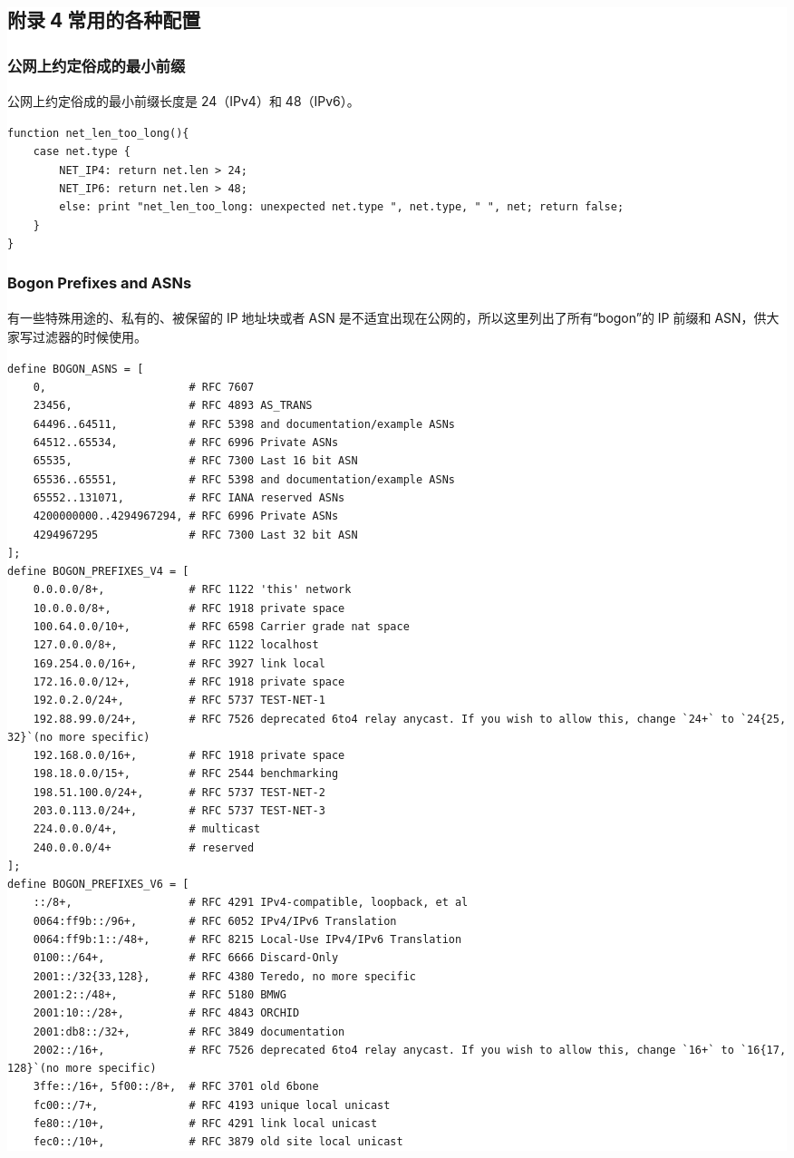 
## 附录 4 常用的各种配置

### 公网上约定俗成的最小前缀

公网上约定俗成的最小前缀长度是 24（IPv4）和 48（IPv6）。

```
function net_len_too_long(){
    case net.type {
        NET_IP4: return net.len > 24;
        NET_IP6: return net.len > 48;
        else: print "net_len_too_long: unexpected net.type ", net.type, " ", net; return false;
    }
}
```

### Bogon Prefixes and ASNs

有一些特殊用途的、私有的、被保留的 IP 地址块或者 ASN 是不适宜出现在公网的，所以这里列出了所有“bogon”的 IP 前缀和 ASN，供大家写过滤器的时候使用。

```
define BOGON_ASNS = [
    0,                      # RFC 7607
    23456,                  # RFC 4893 AS_TRANS
    64496..64511,           # RFC 5398 and documentation/example ASNs
    64512..65534,           # RFC 6996 Private ASNs
    65535,                  # RFC 7300 Last 16 bit ASN
    65536..65551,           # RFC 5398 and documentation/example ASNs
    65552..131071,          # RFC IANA reserved ASNs
    4200000000..4294967294, # RFC 6996 Private ASNs
    4294967295              # RFC 7300 Last 32 bit ASN
];
define BOGON_PREFIXES_V4 = [
    0.0.0.0/8+,             # RFC 1122 'this' network
    10.0.0.0/8+,            # RFC 1918 private space
    100.64.0.0/10+,         # RFC 6598 Carrier grade nat space
    127.0.0.0/8+,           # RFC 1122 localhost
    169.254.0.0/16+,        # RFC 3927 link local
    172.16.0.0/12+,         # RFC 1918 private space 
    192.0.2.0/24+,          # RFC 5737 TEST-NET-1
    192.88.99.0/24+,        # RFC 7526 deprecated 6to4 relay anycast. If you wish to allow this, change `24+` to `24{25,32}`(no more specific)
    192.168.0.0/16+,        # RFC 1918 private space
    198.18.0.0/15+,         # RFC 2544 benchmarking
    198.51.100.0/24+,       # RFC 5737 TEST-NET-2
    203.0.113.0/24+,        # RFC 5737 TEST-NET-3
    224.0.0.0/4+,           # multicast
    240.0.0.0/4+            # reserved
];
define BOGON_PREFIXES_V6 = [
    ::/8+,                  # RFC 4291 IPv4-compatible, loopback, et al
    0064:ff9b::/96+,        # RFC 6052 IPv4/IPv6 Translation
    0064:ff9b:1::/48+,      # RFC 8215 Local-Use IPv4/IPv6 Translation
    0100::/64+,             # RFC 6666 Discard-Only
    2001::/32{33,128},      # RFC 4380 Teredo, no more specific
    2001:2::/48+,           # RFC 5180 BMWG
    2001:10::/28+,          # RFC 4843 ORCHID
    2001:db8::/32+,         # RFC 3849 documentation
    2002::/16+,             # RFC 7526 deprecated 6to4 relay anycast. If you wish to allow this, change `16+` to `16{17,128}`(no more specific)
    3ffe::/16+, 5f00::/8+,  # RFC 3701 old 6bone
    fc00::/7+,              # RFC 4193 unique local unicast
    fe80::/10+,             # RFC 4291 link local unicast
    fec0::/10+,             # RFC 3879 old site local unicast
```